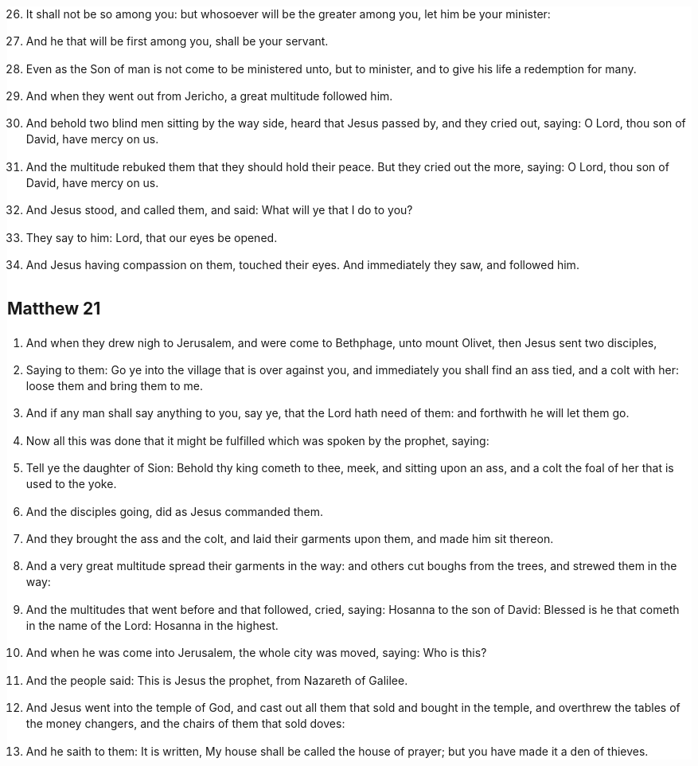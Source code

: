 26. It shall not be so among you: but whosoever will be the greater among you, let him be your minister:

27. And he that will be first among you, shall be your servant.

28. Even as the Son of man is not come to be ministered unto, but to minister, and to give his life a redemption for many.

29. And when they went out from Jericho, a great multitude followed him.

30. And behold two blind men sitting by the way side, heard that Jesus passed by, and they cried out, saying: O Lord, thou son of David, have mercy on us.

31. And the multitude rebuked them that they should hold their peace. But they cried out the more, saying: O Lord, thou son of David, have mercy on us.

32. And Jesus stood, and called them, and said: What will ye that I do to you?

33. They say to him: Lord, that our eyes be opened.

34. And Jesus having compassion on them, touched their eyes. And immediately they saw, and followed him.

## Matthew 21

1. And when they drew nigh to Jerusalem, and were come to Bethphage, unto mount Olivet, then Jesus sent two disciples,

2. Saying to them: Go ye into the village that is over against you, and immediately you shall find an ass tied, and a colt with her: loose them and bring them to me.

3. And if any man shall say anything to you, say ye, that the Lord hath need of them: and forthwith he will let them go.

4. Now all this was done that it might be fulfilled which was spoken by the prophet, saying:

5. Tell ye the daughter of Sion: Behold thy king cometh to thee, meek, and sitting upon an ass, and a colt the foal of her that is used to the yoke.

6. And the disciples going, did as Jesus commanded them.

7. And they brought the ass and the colt, and laid their garments upon them, and made him sit thereon.

8. And a very great multitude spread their garments in the way: and others cut boughs from the trees, and strewed them in the way:

9. And the multitudes that went before and that followed, cried, saying: Hosanna to the son of David: Blessed is he that cometh in the name of the Lord: Hosanna in the highest.

10. And when he was come into Jerusalem, the whole city was moved, saying: Who is this?

11. And the people said: This is Jesus the prophet, from Nazareth of Galilee.

12. And Jesus went into the temple of God, and cast out all them that sold and bought in the temple, and overthrew the tables of the money changers, and the chairs of them that sold doves:

13. And he saith to them: It is written, My house shall be called the house of prayer; but you have made it a den of thieves.
